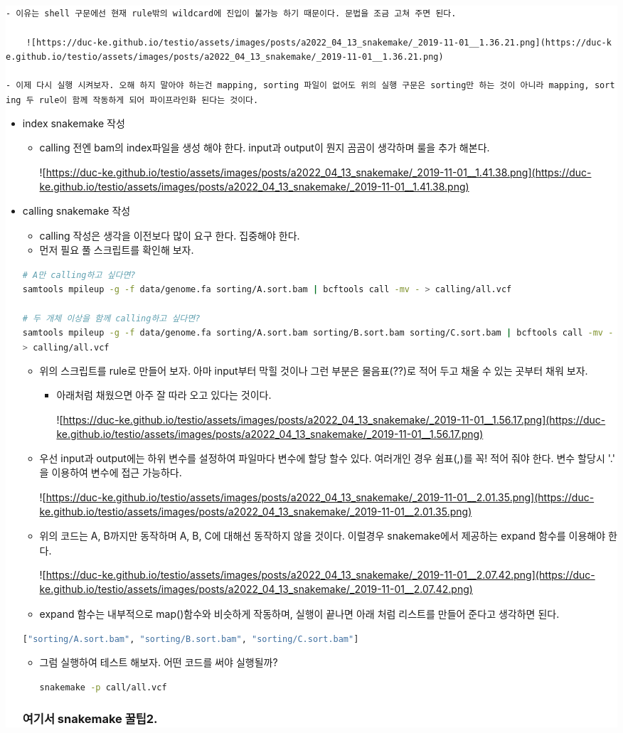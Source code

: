     - 이유는 shell 구문에선 현재 rule밖의 wildcard에 진입이 불가능 하기 때문이다. 문법을 조금 고쳐 주면 된다.
        
        ![https://duc-ke.github.io/testio/assets/images/posts/a2022_04_13_snakemake/_2019-11-01__1.36.21.png](https://duc-ke.github.io/testio/assets/images/posts/a2022_04_13_snakemake/_2019-11-01__1.36.21.png)
        
    - 이제 다시 실행 시켜보자. 오해 하지 말아야 하는건 mapping, sorting 파일이 없어도 위의 실행 구문은 sorting만 하는 것이 아니라 mapping, sorting 두 rule이 함께 작동하게 되어 파이프라인화 된다는 것이다.
    
- index snakemake 작성
    - calling 전엔 bam의 index파일을 생성 해야 한다. input과 output이 뭔지 곰곰이 생각하며 룰을 추가 해본다.
        
        ![https://duc-ke.github.io/testio/assets/images/posts/a2022_04_13_snakemake/_2019-11-01__1.41.38.png](https://duc-ke.github.io/testio/assets/images/posts/a2022_04_13_snakemake/_2019-11-01__1.41.38.png)
        
- calling snakemake 작성
    - calling 작성은 생각을 이전보다 많이 요구 한다. 집중해야 한다.
    - 먼저 필요 풀 스크립트를 확인해 보자.
    
    ```bash
    # A만 calling하고 싶다면?
    samtools mpileup -g -f data/genome.fa sorting/A.sort.bam | bcftools call -mv - > calling/all.vcf
    
    # 두 개체 이상을 함께 calling하고 싶다면?
    samtools mpileup -g -f data/genome.fa sorting/A.sort.bam sorting/B.sort.bam sorting/C.sort.bam | bcftools call -mv - > calling/all.vcf
    ```
    
    - 위의 스크립트를 rule로 만들어 보자. 아마 input부터 막힐 것이나 그런 부분은 물음표(??)로 적어 두고 채울 수 있는 곳부터 채워 보자.
        - 아래처럼 채웠으면 아주 잘 따라 오고 있다는 것이다.
            
            ![https://duc-ke.github.io/testio/assets/images/posts/a2022_04_13_snakemake/_2019-11-01__1.56.17.png](https://duc-ke.github.io/testio/assets/images/posts/a2022_04_13_snakemake/_2019-11-01__1.56.17.png)
            
    - 우선 input과 output에는 하위 변수를 설정하여 파일마다 변수에 할당 할수 있다. 여러개인 경우 쉼표(,)를 꼭! 적어 줘야 한다. 변수 할당시 '.' 을 이용하여 변수에 접근 가능하다.
        
        ![https://duc-ke.github.io/testio/assets/images/posts/a2022_04_13_snakemake/_2019-11-01__2.01.35.png](https://duc-ke.github.io/testio/assets/images/posts/a2022_04_13_snakemake/_2019-11-01__2.01.35.png)
        
    - 위의 코드는 A, B까지만 동작하며 A, B, C에 대해선 동작하지 않을 것이다. 이럴경우 snakemake에서 제공하는 expand 함수를 이용해야 한다.
        
        ![https://duc-ke.github.io/testio/assets/images/posts/a2022_04_13_snakemake/_2019-11-01__2.07.42.png](https://duc-ke.github.io/testio/assets/images/posts/a2022_04_13_snakemake/_2019-11-01__2.07.42.png)
        
    - expand 함수는 내부적으로 map()함수와 비슷하게 작동하며, 실행이 끝나면 아래 처럼 리스트를 만들어 준다고 생각하면 된다.
    
    ```bash
    ["sorting/A.sort.bam", "sorting/B.sort.bam", "sorting/C.sort.bam"]
    ```
    
    - 그럼 실행하여 테스트 해보자. 어떤 코드를 써야 실행될까?
        
        ```bash
        snakemake -p call/all.vcf
        ```
        
    
    ### 여기서 snakemake 꿀팁2.
    